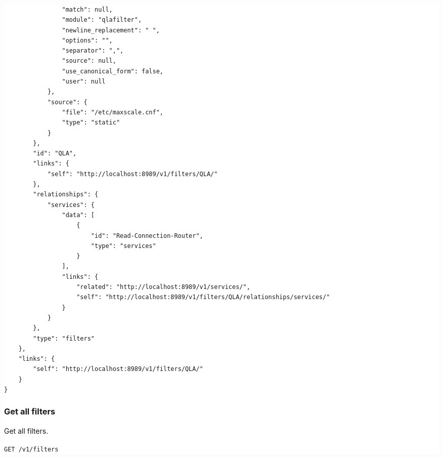 ```
                "match": null,
                "module": "qlafilter",
                "newline_replacement": " ",
                "options": "",
                "separator": ",",
                "source": null,
                "use_canonical_form": false,
                "user": null
            },
            "source": {
                "file": "/etc/maxscale.cnf",
                "type": "static"
            }
        },
        "id": "QLA",
        "links": {
            "self": "http://localhost:8989/v1/filters/QLA/"
        },
        "relationships": {
            "services": {
                "data": [
                    {
                        "id": "Read-Connection-Router",
                        "type": "services"
                    }
                ],
                "links": {
                    "related": "http://localhost:8989/v1/services/",
                    "self": "http://localhost:8989/v1/filters/QLA/relationships/services/"
                }
            }
        },
        "type": "filters"
    },
    "links": {
        "self": "http://localhost:8989/v1/filters/QLA/"
    }
}
```



### Get all filters


Get all filters.



```
GET /v1/filters
```


